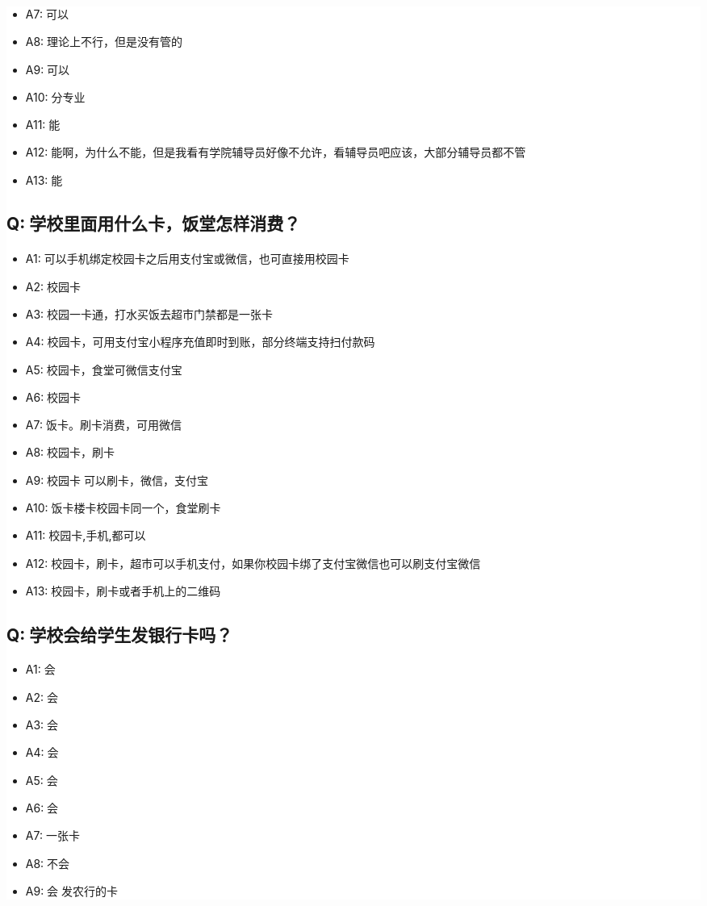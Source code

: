 - A7: 可以

- A8: 理论上不行，但是没有管的

- A9: 可以

- A10: 分专业

- A11: 能

- A12: 能啊，为什么不能，但是我看有学院辅导员好像不允许，看辅导员吧应该，大部分辅导员都不管

- A13: 能

## Q: 学校里面用什么卡，饭堂怎样消费？

- A1: 可以手机绑定校园卡之后用支付宝或微信，也可直接用校园卡

- A2: 校园卡

- A3: 校园一卡通，打水买饭去超市门禁都是一张卡

- A4: 校园卡，可用支付宝小程序充值即时到账，部分终端支持扫付款码

- A5: 校园卡，食堂可微信支付宝

- A6: 校园卡

- A7: 饭卡。刷卡消费，可用微信

- A8: 校园卡，刷卡

- A9: 校园卡 
可以刷卡，微信，支付宝

- A10: 饭卡楼卡校园卡同一个，食堂刷卡

- A11: 校园卡,手机,都可以

- A12: 校园卡，刷卡，超市可以手机支付，如果你校园卡绑了支付宝微信也可以刷支付宝微信

- A13: 校园卡，刷卡或者手机上的二维码

## Q: 学校会给学生发银行卡吗？

- A1: 会

- A2: 会

- A3: 会

- A4: 会

- A5: 会

- A6: 会

- A7: 一张卡

- A8: 不会

- A9: 会  发农行的卡
